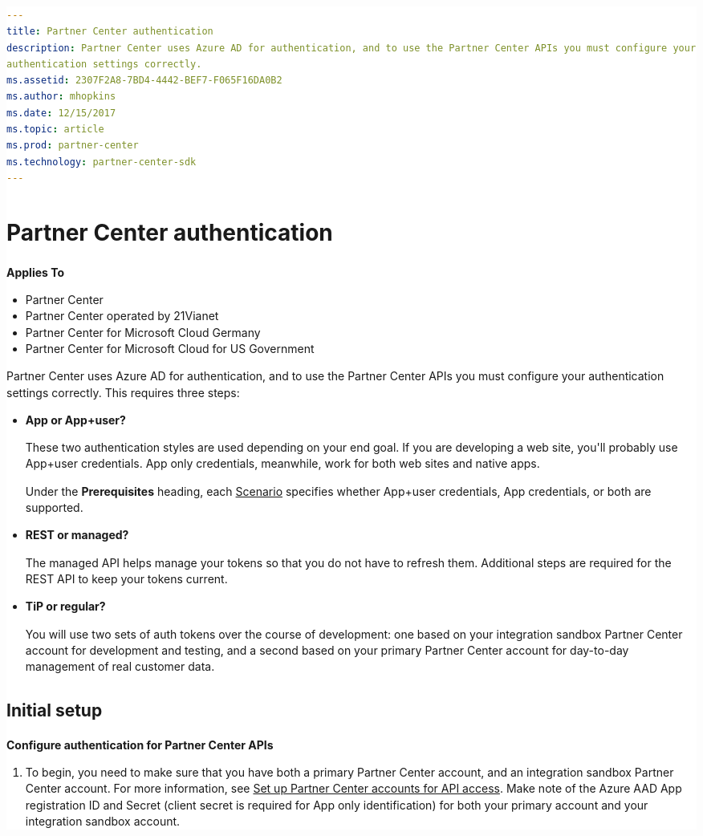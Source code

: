 ```yaml
---
title: Partner Center authentication
description: Partner Center uses Azure AD for authentication, and to use the Partner Center APIs you must configure your authentication settings correctly.
ms.assetid: 2307F2A8-7BD4-4442-BEF7-F065F16DA0B2
ms.author: mhopkins
ms.date: 12/15/2017
ms.topic: article
ms.prod: partner-center
ms.technology: partner-center-sdk
---
```


# Partner Center authentication


**Applies To**

-   Partner Center
-   Partner Center operated by 21Vianet
-   Partner Center for Microsoft Cloud Germany
-   Partner Center for Microsoft Cloud for US Government

Partner Center uses Azure AD for authentication, and to use the Partner Center APIs you must configure your authentication settings correctly. This requires three steps:

-   **App or App+user?**

    These two authentication styles are used depending on your end goal. If you are developing a web site, you'll probably use App+user credentials. App only credentials, meanwhile, work for both web sites and native apps.

    Under the **Prerequisites** heading, each [Scenario](scenarios.md) specifies whether App+user credentials, App credentials, or both are supported.

-   **REST or managed?**

    The managed API helps manage your tokens so that you do not have to refresh them. Additional steps are required for the REST API to keep your tokens current.

-   **TiP or regular?**

    You will use two sets of auth tokens over the course of development: one based on your integration sandbox Partner Center account for development and testing, and a second based on your primary Partner Center account for day-to-day management of real customer data.

## <span id="initial"></span><span id="INITIAL"></span>Initial setup


**Configure authentication for Partner Center APIs**

1.  To begin, you need to make sure that you have both a primary Partner Center account, and an integration sandbox Partner Center account. For more information, see [Set up Partner Center accounts for API access](set-up-api-access-in-partner-center.md). Make note of the Azure AAD App registration ID and Secret (client secret is required for App only identification) for both your primary account and your integration sandbox account.
